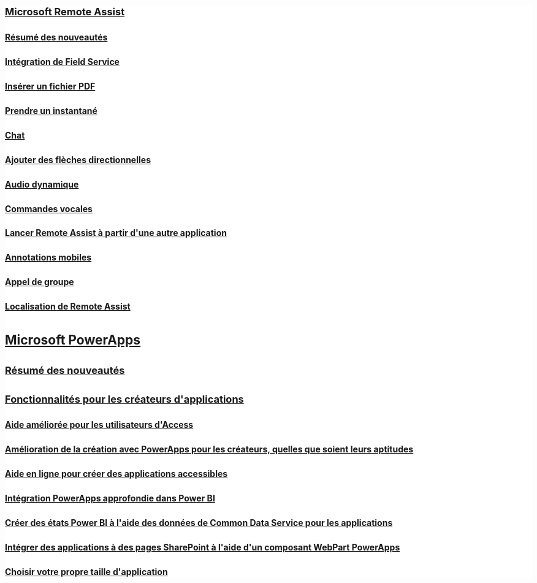 
### [Microsoft Remote Assist](microsoft-remote-assist/index.md)
#### [Résumé des nouveautés](microsoft-remote-assist/planned-features.md) 
#### [Intégration de Field Service](microsoft-remote-assist/field-service-integration.md)
#### [Insérer un fichier PDF](microsoft-remote-assist/insert-PDF-file.md)
#### [Prendre un instantané](microsoft-remote-assist/snapshot.md)
#### [Chat](microsoft-remote-assist/text-chat.md)
#### [Ajouter des flèches directionnelles](microsoft-remote-assist/add-directional-arrow.md)
#### [Audio dynamique](microsoft-remote-assist/dynamic-audio.md)
#### [Commandes vocales](microsoft-remote-assist/voice-commands.md)
#### [Lancer Remote Assist à partir d'une autre application](microsoft-remote-assist/protocol-activation.md)
#### [Annotations mobiles](microsoft-remote-assist/mobile-annotations.md)
#### [Appel de groupe](microsoft-remote-assist/group-calling.md)
#### [Localisation de Remote Assist](microsoft-remote-assist/localization.md)


## [Microsoft PowerApps](powerapps/index.md)
### [Résumé des nouveautés](powerapps/planned-features.md)

### [Fonctionnalités pour les créateurs d'applications](powerapps/continued-innovation-for-app-makers.md)
#### [Aide améliorée pour les utilisateurs d'Access](powerapps/improved-help-for-access-users.md)
#### [Amélioration de la création avec PowerApps pour les créateurs, quelles que soient leurs aptitudes](powerapps/improved-powerapps-authoring-for-makers-of-all-abilities.md)
#### [Aide en ligne pour créer des applications accessibles](powerapps/in-line-help-for-creating-accessible-apps.md)
#### [Intégration PowerApps approfondie dans Power BI](powerapps/deeper-powerapps-integration-in-powerbi.md)
#### [Créer des états Power BI à l'aide des données de Common Data Service pour les applications](powerapps/create-powerbi-reports-using-data-in-the-common-data-service-for-apps.md)
#### [Intégrer des applications à des pages SharePoint à l'aide d'un composant WebPart PowerApps](powerapps/embed-applications-on-sharepoint-pages-using-powerapps-web-part.md)
#### [Choisir votre propre taille d'application](powerapps/choose-your-own-size-of-app.md)